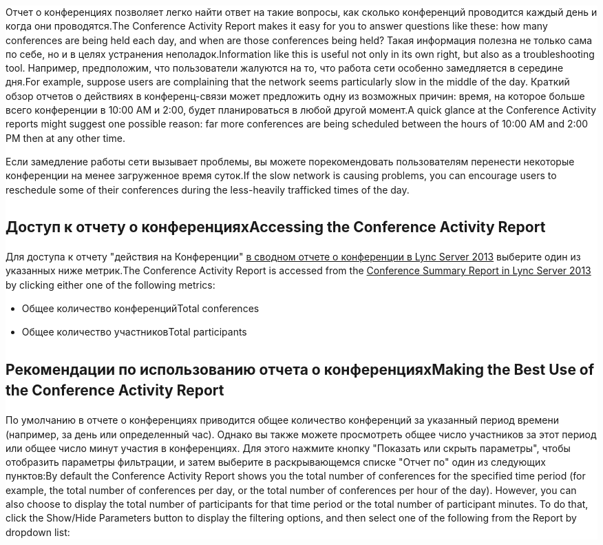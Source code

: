<span data-ttu-id="649a1-106">Отчет о конференциях позволяет легко найти ответ на такие вопросы, как сколько конференций проводится каждый день и когда они проводятся.</span><span class="sxs-lookup"><span data-stu-id="649a1-106">The Conference Activity Report makes it easy for you to answer questions like these: how many conferences are being held each day, and when are those conferences being held?</span></span> <span data-ttu-id="649a1-107">Такая информация полезна не только сама по себе, но и в целях устранения неполадок.</span><span class="sxs-lookup"><span data-stu-id="649a1-107">Information like this is useful not only in its own right, but also as a troubleshooting tool.</span></span> <span data-ttu-id="649a1-108">Например, предположим, что пользователи жалуются на то, что работа сети особенно замедляется в середине дня.</span><span class="sxs-lookup"><span data-stu-id="649a1-108">For example, suppose users are complaining that the network seems particularly slow in the middle of the day.</span></span> <span data-ttu-id="649a1-109">Краткий обзор отчетов о действиях в конференц-связи может предложить одну из возможных причин: время, на которое больше всего конференции в 10:00 AM и 2:00, будет планироваться в любой другой момент.</span><span class="sxs-lookup"><span data-stu-id="649a1-109">A quick glance at the Conference Activity reports might suggest one possible reason: far more conferences are being scheduled between the hours of 10:00 AM and 2:00 PM then at any other time.</span></span>

<span data-ttu-id="649a1-110">Если замедление работы сети вызывает проблемы, вы можете порекомендовать пользователям перенести некоторые конференции на менее загруженное время суток.</span><span class="sxs-lookup"><span data-stu-id="649a1-110">If the slow network is causing problems, you can encourage users to reschedule some of their conferences during the less-heavily trafficked times of the day.</span></span>

<div>

## <a name="accessing-the-conference-activity-report"></a><span data-ttu-id="649a1-111">Доступ к отчету о конференциях</span><span class="sxs-lookup"><span data-stu-id="649a1-111">Accessing the Conference Activity Report</span></span>

<span data-ttu-id="649a1-112">Для доступа к отчету "действия на Конференции" [в сводном отчете о конференции в Lync Server 2013](lync-server-2013-conference-summary-report.md) выберите один из указанных ниже метрик.</span><span class="sxs-lookup"><span data-stu-id="649a1-112">The Conference Activity Report is accessed from the [Conference Summary Report in Lync Server 2013](lync-server-2013-conference-summary-report.md) by clicking either one of the following metrics:</span></span>

  - <span data-ttu-id="649a1-113">Общее количество конференций</span><span class="sxs-lookup"><span data-stu-id="649a1-113">Total conferences</span></span>

  - <span data-ttu-id="649a1-114">Общее количество участников</span><span class="sxs-lookup"><span data-stu-id="649a1-114">Total participants</span></span>

</div>

<div>

## <a name="making-the-best-use-of-the-conference-activity-report"></a><span data-ttu-id="649a1-115">Рекомендации по использованию отчета о конференциях</span><span class="sxs-lookup"><span data-stu-id="649a1-115">Making the Best Use of the Conference Activity Report</span></span>

<span data-ttu-id="649a1-p102">По умолчанию в отчете о конференциях приводится общее количество конференций за указанный период времени (например, за день или определенный час). Однако вы также можете просмотреть общее число участников за этот период или общее число минут участия в конференциях. Для этого нажмите кнопку "Показать или скрыть параметры", чтобы отобразить параметры фильтрации, и затем выберите в раскрывающемся списке "Отчет по" один из следующих пунктов:</span><span class="sxs-lookup"><span data-stu-id="649a1-p102">By default the Conference Activity Report shows you the total number of conferences for the specified time period (for example, the total number of conferences per day, or the total number of conferences per hour of the day). However, you can also choose to display the total number of participants for that time period or the total number of participant minutes. To do that, click the Show/Hide Parameters button to display the filtering options, and then select one of the following from the Report by dropdown list:</span></span>
